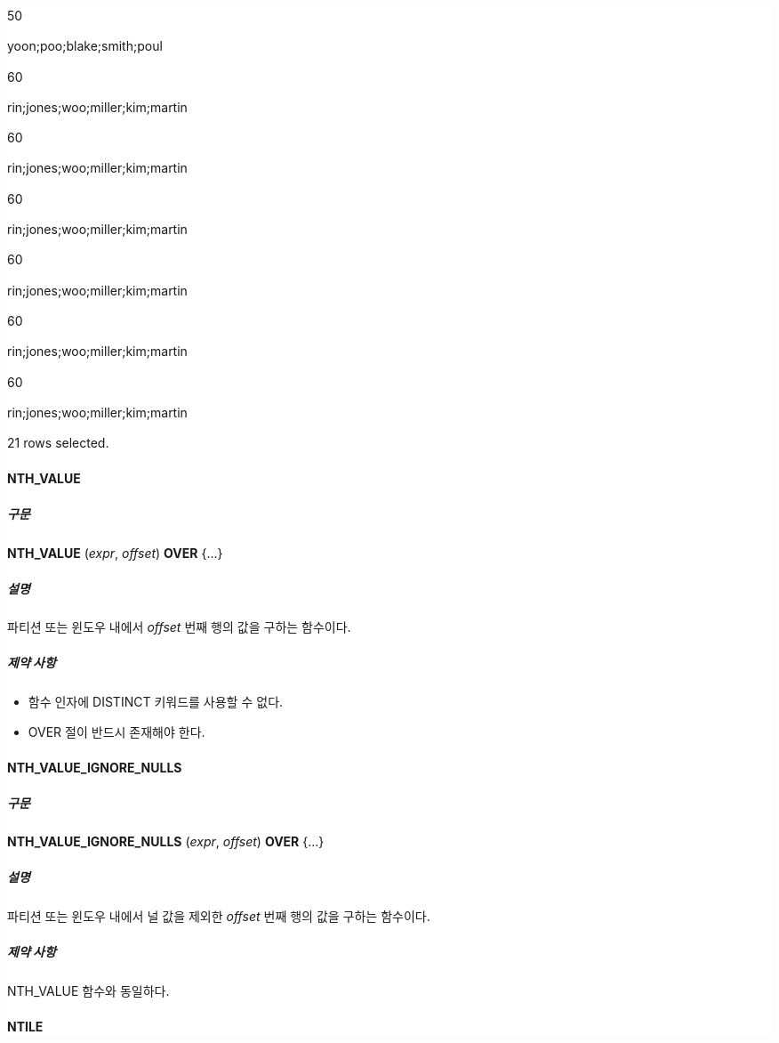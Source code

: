 50

yoon;poo;blake;smith;poul

60

rin;jones;woo;miller;kim;martin

60

rin;jones;woo;miller;kim;martin

60

rin;jones;woo;miller;kim;martin

60

rin;jones;woo;miller;kim;martin

60

rin;jones;woo;miller;kim;martin

60

rin;jones;woo;miller;kim;martin

21 rows selected.

#### NTH_VALUE

##### 구문

**NTH_VALUE** (*expr*, *offset*) **OVER** {...}

##### 설명

파티션 또는 윈도우 내에서 *offset* 번째 행의 값을 구하는 함수이다.

##### 제약 사항

-   함수 인자에 DISTINCT 키워드를 사용할 수 없다.

-   OVER 절이 반드시 존재해야 한다.

#### NTH_VALUE_IGNORE_NULLS

##### 구문

**NTH_VALUE_IGNORE_NULLS** (*expr*, *offset*) **OVER** {...}

##### 설명

파티션 또는 윈도우 내에서 널 값을 제외한 *offset* 번째 행의 값을 구하는
함수이다.

##### 제약 사항

NTH_VALUE 함수와 동일하다.

#### NTILE
